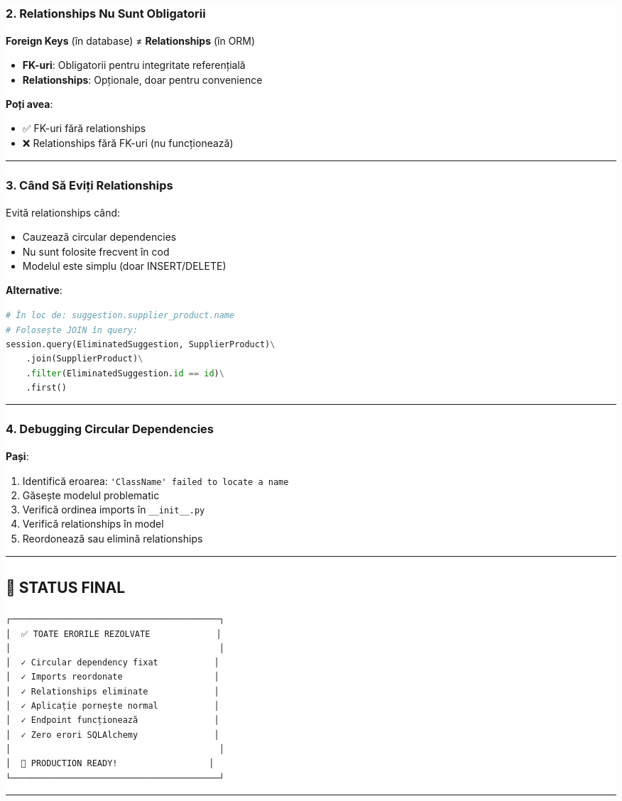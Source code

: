 ### 2. **Relationships Nu Sunt Obligatorii**

**Foreign Keys** (în database) ≠ **Relationships** (în ORM)

- **FK-uri**: Obligatorii pentru integritate referențială
- **Relationships**: Opționale, doar pentru convenience

**Poți avea**:
- ✅ FK-uri fără relationships
- ❌ Relationships fără FK-uri (nu funcționează)

---

### 3. **Când Să Eviți Relationships**

Evită relationships când:
- Cauzează circular dependencies
- Nu sunt folosite frecvent în cod
- Modelul este simplu (doar INSERT/DELETE)

**Alternative**:
```python
# În loc de: suggestion.supplier_product.name
# Folosește JOIN în query:
session.query(EliminatedSuggestion, SupplierProduct)\
    .join(SupplierProduct)\
    .filter(EliminatedSuggestion.id == id)\
    .first()
```

---

### 4. **Debugging Circular Dependencies**

**Pași**:
1. Identifică eroarea: `'ClassName' failed to locate a name`
2. Găsește modelul problematic
3. Verifică ordinea imports în `__init__.py`
4. Verifică relationships în model
5. Reordonează sau elimină relationships

---

## 🚀 STATUS FINAL

```
┌─────────────────────────────────────────┐
│  ✅ TOATE ERORILE REZOLVATE             │
│                                         │
│  ✓ Circular dependency fixat           │
│  ✓ Imports reordonate                  │
│  ✓ Relationships eliminate             │
│  ✓ Aplicație pornește normal           │
│  ✓ Endpoint funcționează               │
│  ✓ Zero erori SQLAlchemy               │
│                                         │
│  🎉 PRODUCTION READY!                  │
└─────────────────────────────────────────┘
```

---